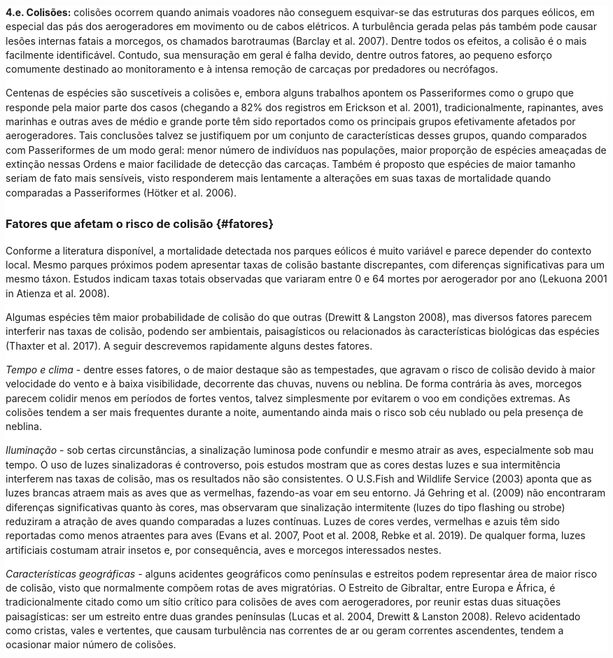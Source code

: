 **4.e. Colisões:** colisões ocorrem quando animais voadores não conseguem esquivar-se das estruturas dos parques eólicos, em especial das pás dos aerogeradores em movimento ou de cabos elétricos. A turbulência gerada pelas pás também pode causar lesões internas fatais a morcegos, os chamados barotraumas (Barclay et al. 2007). Dentre todos os efeitos, a colisão é o mais facilmente identificável. Contudo, sua mensuração em geral é falha devido, dentre outros fatores, ao pequeno esforço comumente destinado ao monitoramento e à intensa remoção de carcaças por predadores ou necrófagos.   

Centenas de espécies são suscetíveis a colisões e, embora alguns trabalhos apontem os Passeriformes como o grupo que responde pela maior parte dos casos (chegando a 82% dos registros em Erickson et al. 2001), tradicionalmente, rapinantes, aves marinhas e outras aves de médio e grande porte têm sido reportados como os principais grupos efetivamente afetados por aerogeradores. Tais conclusões talvez se justifiquem por um conjunto de características desses grupos, quando comparados com Passeriformes de um modo geral: menor número de indivíduos nas populações, maior proporção de espécies ameaçadas de extinção nessas Ordens e maior facilidade de detecção das carcaças. Também é proposto que espécies de maior tamanho seriam de fato mais sensíveis, visto responderem mais lentamente a alterações em suas taxas de mortalidade quando comparadas a Passeriformes (Hötker et al. 2006).  

### Fatores que afetam o risco de colisão {#fatores}

Conforme a literatura disponível, a mortalidade detectada nos parques eólicos é muito variável e parece depender do contexto local. Mesmo parques próximos podem apresentar taxas de colisão bastante discrepantes, com diferenças significativas para um mesmo táxon. Estudos indicam taxas totais observadas que variaram entre 0 e 64 mortes por aerogerador por ano (Lekuona 2001 in Atienza et al. 2008). 

Algumas espécies têm maior probabilidade de colisão do que outras (Drewitt & Langston 2008), mas diversos fatores parecem interferir nas taxas de colisão, podendo ser ambientais, paisagísticos ou relacionados às características biológicas das espécies (Thaxter et al. 2017). A seguir descrevemos rapidamente alguns destes fatores.  

*Tempo e clima* - dentre esses fatores, o de maior destaque são as tempestades, que agravam o risco de colisão devido à maior velocidade do vento e à baixa visibilidade, decorrente das chuvas, nuvens ou neblina. De forma contrária às aves, morcegos parecem colidir menos em períodos de fortes ventos, talvez simplesmente por evitarem o voo em condições extremas. As colisões tendem a ser mais frequentes durante a noite, aumentando ainda mais o risco sob céu nublado ou pela presença de neblina.  

*Iluminação* - sob certas circunstâncias, a sinalização luminosa pode confundir e mesmo atrair as aves, especialmente sob mau tempo. O uso de luzes sinalizadoras é controverso, pois estudos mostram que as cores destas luzes e sua intermitência interferem nas taxas de colisão, mas os resultados não são consistentes. O U.S.Fish and Wildlife Service (2003) aponta que as luzes brancas atraem mais as aves que as vermelhas, fazendo-as voar em seu entorno. Já Gehring et al. (2009) não encontraram diferenças significativas quanto às cores, mas observaram que sinalização intermitente (luzes do tipo flashing ou strobe) reduziram a atração de aves quando comparadas a luzes contínuas. Luzes de cores verdes, vermelhas e azuis têm sido reportadas como menos atraentes para aves (Evans et al. 2007, Poot et al. 2008, Rebke et al. 2019). De qualquer forma, luzes artificiais costumam atrair insetos e, por consequência, aves e morcegos interessados nestes.  

*Características geográficas* - alguns acidentes geográficos como penínsulas e estreitos podem representar área de maior risco de colisão, visto que normalmente compõem rotas de aves migratórias. O Estreito de Gibraltar, entre Europa e África, é tradicionalmente citado como um sítio crítico para colisões de aves com aerogeradores, por reunir estas duas situações paisagísticas: ser um estreito entre duas grandes penínsulas (Lucas et al. 2004, Drewitt & Lanston 2008). Relevo acidentado como cristas, vales e vertentes, que causam turbulência nas correntes de ar ou geram correntes ascendentes, tendem a ocasionar maior número de colisões.  
